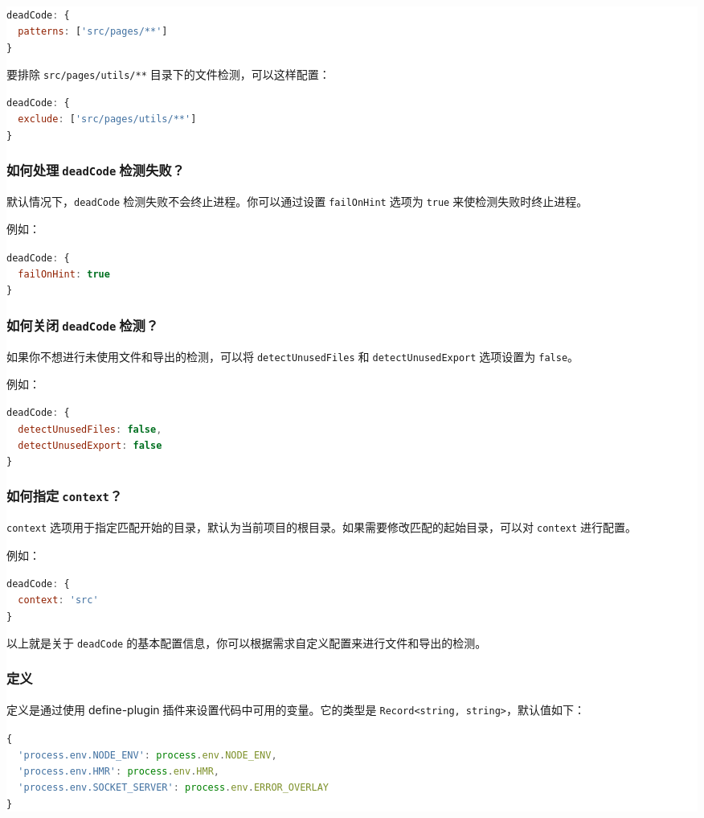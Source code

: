 ```javascript
deadCode: {
  patterns: ['src/pages/**']
}
```

要排除 `src/pages/utils/**` 目录下的文件检测，可以这样配置：

```javascript
deadCode: {
  exclude: ['src/pages/utils/**']
}
```

### 如何处理 `deadCode` 检测失败？

默认情况下，`deadCode` 检测失败不会终止进程。你可以通过设置 `failOnHint` 选项为 `true` 来使检测失败时终止进程。

例如：

```javascript
deadCode: {
  failOnHint: true
}
```

### 如何关闭 `deadCode` 检测？

如果你不想进行未使用文件和导出的检测，可以将 `detectUnusedFiles` 和 `detectUnusedExport` 选项设置为 `false`。

例如：

```javascript
deadCode: {
  detectUnusedFiles: false,
  detectUnusedExport: false
}
```

### 如何指定 `context`？

`context` 选项用于指定匹配开始的目录，默认为当前项目的根目录。如果需要修改匹配的起始目录，可以对 `context` 进行配置。

例如：

```javascript
deadCode: {
  context: 'src'
}
```

以上就是关于 `deadCode` 的基本配置信息，你可以根据需求自定义配置来进行文件和导出的检测。

### 定义

定义是通过使用 define-plugin 插件来设置代码中可用的变量。它的类型是 `Record<string, string>`，默认值如下：

```javascript
{
  'process.env.NODE_ENV': process.env.NODE_ENV,
  'process.env.HMR': process.env.HMR,
  'process.env.SOCKET_SERVER': process.env.ERROR_OVERLAY
}
```
